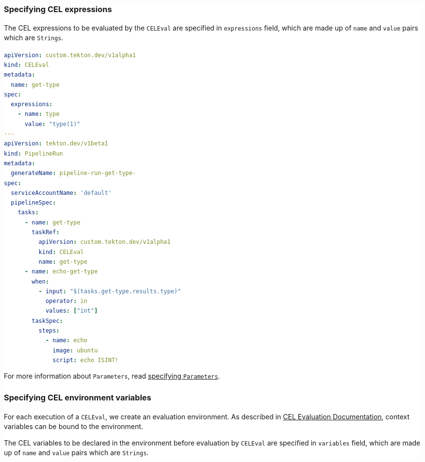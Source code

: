 ### Specifying CEL expressions

The CEL expressions to be evaluated by the `CELEval` are specified in `expressions` field, which are made up of `name` 
and `value` pairs which are `Strings`.

```yaml
apiVersion: custom.tekton.dev/v1alpha1
kind: CELEval
metadata:
  name: get-type
spec:
  expressions:
    - name: type
      value: "type(1)"
---
apiVersion: tekton.dev/v1beta1
kind: PipelineRun
metadata:
  generateName: pipeline-run-get-type-
spec:
  serviceAccountName: 'default'
  pipelineSpec:
    tasks:
      - name: get-type
        taskRef:
          apiVersion: custom.tekton.dev/v1alpha1
          kind: CELEval
          name: get-type
      - name: echo-get-type
        when:
          - input: "$(tasks.get-type.results.type)"
            operator: in
            values: ["int"]
        taskSpec:
          steps:
            - name: echo
              image: ubuntu
              script: echo ISINT!
```

For more information about `Parameters`, read [specifying `Parameters`][specifying-parameters].

### Specifying CEL environment variables

For each execution of a `CELEval`, we create an evaluation environment. 
As described in [CEL Evaluation Documentation][cel-evaluation], context variables can be bound to the environment. 

The CEL variables to be declared in the environment before evaluation by `CELEval` are specified in `variables` field, 
which are made up of `name` and `value` pairs which are `Strings`.


[ko]: https://github.com/google/ko
[run]: https://github.com/tektoncd/pipeline/blob/main/docs/runs.md
[kubernetes-overview]: https://kubernetes.io/docs/concepts/overview/working-with-objects/kubernetes-objects/#required-fields
[when-expressions]: https://github.com/tektoncd/pipeline/blob/main/docs/pipelines.md#guard-task-execution-using-when-expressions
[specifying-parameters]: https://github.com/tektoncd/pipeline/blob/master/docs/pipelines.md#specifying-parameters
[monitoring-run-execution-status]: https://github.com/tektoncd/pipeline/blob/main/docs/runs.md#monitoring-execution-status
[using-results]: https://github.com/tektoncd/pipeline/blob/main/docs/pipelines.md#using-results
[cel-docs]: https://github.com/google/cel-go#environment-setup
[cel-evaluation]: https://github.com/google/cel-spec/blob/master/doc/langdef.md#evaluation